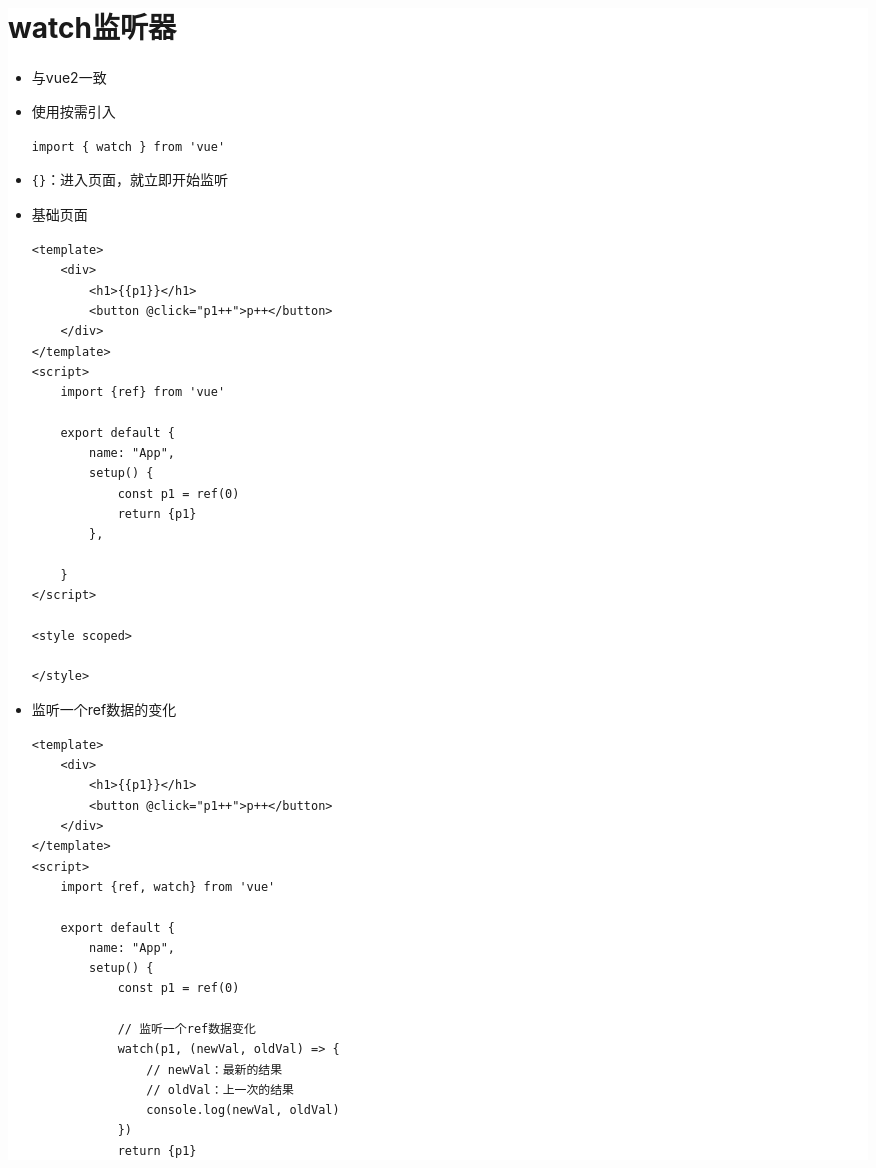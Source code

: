 



# watch监听器

- 与vue2一致

- 使用按需引入

  ```vue
  import { watch } from 'vue'
  ```

- `{}`：进入页面，就立即开始监听

- 基础页面

  ```vue
  <template>
      <div>
          <h1>{{p1}}</h1>
          <button @click="p1++">p++</button>
      </div>
  </template>
  <script>
      import {ref} from 'vue'
  
      export default {
          name: "App",
          setup() {
              const p1 = ref(0)
              return {p1}
          },
  
      }
  </script>
  
  <style scoped>
  
  </style>
  ```

  

- 监听一个ref数据的变化

  ```vue
  <template>
      <div>
          <h1>{{p1}}</h1>
          <button @click="p1++">p++</button>
      </div>
  </template>
  <script>
      import {ref, watch} from 'vue'
  
      export default {
          name: "App",
          setup() {
              const p1 = ref(0)
  
              // 监听一个ref数据变化
              watch(p1, (newVal, oldVal) => {
                  // newVal：最新的结果
                  // oldVal：上一次的结果
                  console.log(newVal, oldVal)
              })
              return {p1}
  ```